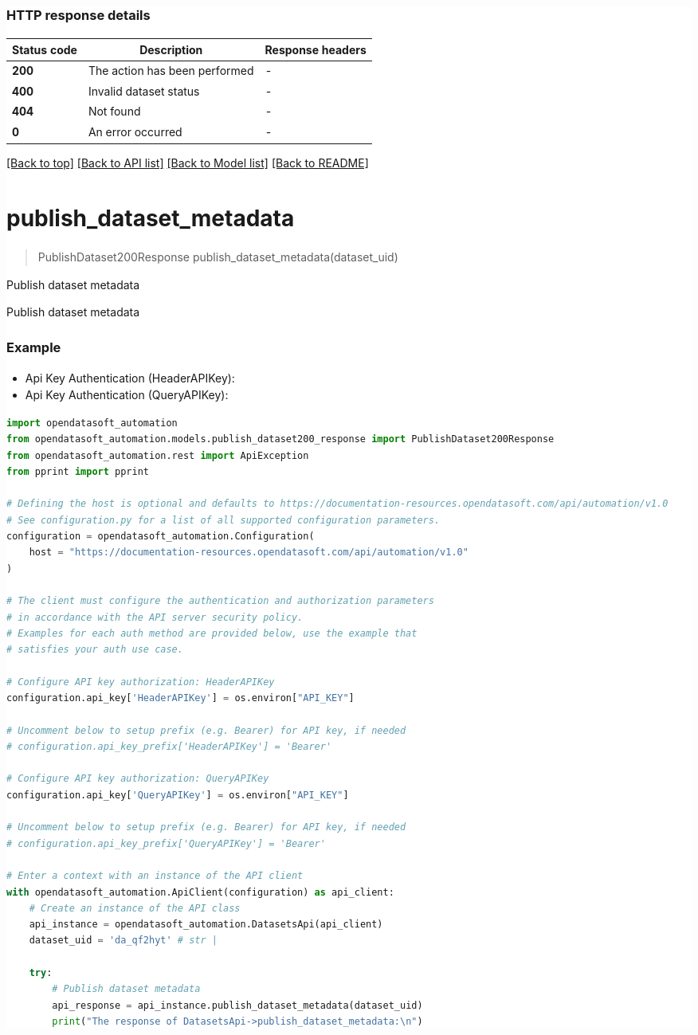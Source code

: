 ### HTTP response details

| Status code | Description | Response headers |
|-------------|-------------|------------------|
**200** | The action has been performed |  -  |
**400** | Invalid dataset status |  -  |
**404** | Not found |  -  |
**0** | An error occurred |  -  |

[[Back to top]](#) [[Back to API list]](../README.md#documentation-for-api-endpoints) [[Back to Model list]](../README.md#documentation-for-models) [[Back to README]](../README.md)

# **publish_dataset_metadata**
> PublishDataset200Response publish_dataset_metadata(dataset_uid)

Publish dataset metadata

Publish dataset metadata

### Example

* Api Key Authentication (HeaderAPIKey):
* Api Key Authentication (QueryAPIKey):

```python
import opendatasoft_automation
from opendatasoft_automation.models.publish_dataset200_response import PublishDataset200Response
from opendatasoft_automation.rest import ApiException
from pprint import pprint

# Defining the host is optional and defaults to https://documentation-resources.opendatasoft.com/api/automation/v1.0
# See configuration.py for a list of all supported configuration parameters.
configuration = opendatasoft_automation.Configuration(
    host = "https://documentation-resources.opendatasoft.com/api/automation/v1.0"
)

# The client must configure the authentication and authorization parameters
# in accordance with the API server security policy.
# Examples for each auth method are provided below, use the example that
# satisfies your auth use case.

# Configure API key authorization: HeaderAPIKey
configuration.api_key['HeaderAPIKey'] = os.environ["API_KEY"]

# Uncomment below to setup prefix (e.g. Bearer) for API key, if needed
# configuration.api_key_prefix['HeaderAPIKey'] = 'Bearer'

# Configure API key authorization: QueryAPIKey
configuration.api_key['QueryAPIKey'] = os.environ["API_KEY"]

# Uncomment below to setup prefix (e.g. Bearer) for API key, if needed
# configuration.api_key_prefix['QueryAPIKey'] = 'Bearer'

# Enter a context with an instance of the API client
with opendatasoft_automation.ApiClient(configuration) as api_client:
    # Create an instance of the API class
    api_instance = opendatasoft_automation.DatasetsApi(api_client)
    dataset_uid = 'da_qf2hyt' # str | 

    try:
        # Publish dataset metadata
        api_response = api_instance.publish_dataset_metadata(dataset_uid)
        print("The response of DatasetsApi->publish_dataset_metadata:\n")
```